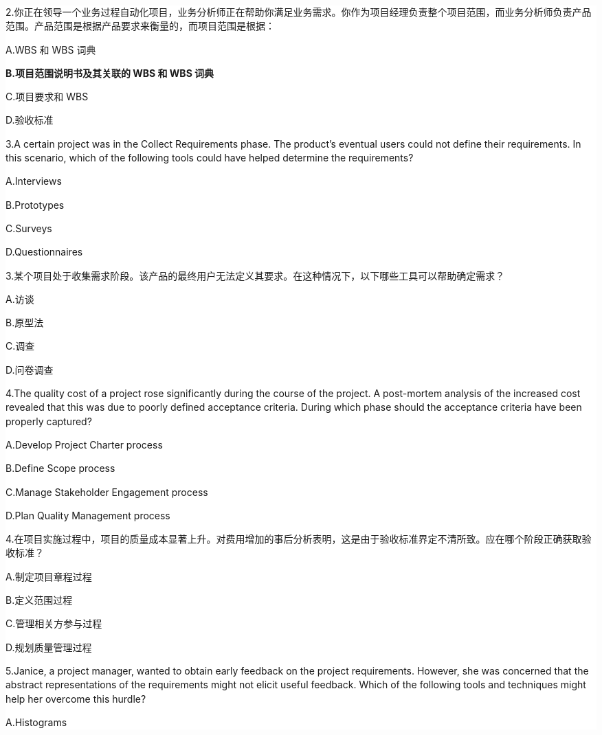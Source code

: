 2.你正在领导一个业务过程自动化项目，业务分析师正在帮助你满足业务需求。你作为项目经理负责整个项目范围，而业务分析师负责产品范围。产品范围是根据产品要求来衡量的，而项目范围是根据：

A.WBS 和 WBS 词典

**B.项目范围说明书及其关联的 WBS 和 WBS 词典**

C.项目要求和 WBS

D.验收标准



3.A certain project was in the Collect Requirements phase. The product’s eventual users could not define their requirements. In this scenario, which of the following tools could have helped determine the requirements?

A.Interviews

B.Prototypes

C.Surveys

D.Questionnaires

3.某个项目处于收集需求阶段。该产品的最终用户无法定义其要求。在这种情况下，以下哪些工具可以帮助确定需求？

A.访谈

B.原型法

C.调查

D.问卷调查



4.The quality cost of a project rose significantly during the course of the project. A post-mortem analysis of the increased cost revealed that this was due to poorly defined acceptance criteria. During which phase should the acceptance criteria have been properly captured?

A.Develop Project Charter process

B.Define Scope process

C.Manage Stakeholder Engagement process

D.Plan Quality Management process

4.在项目实施过程中，项目的质量成本显著上升。对费用增加的事后分析表明，这是由于验收标准界定不清所致。应在哪个阶段正确获取验收标准？

A.制定项目章程过程

B.定义范围过程

C.管理相关方参与过程

D.规划质量管理过程



5.Janice, a project manager, wanted to obtain early feedback on the project requirements. However, she was concerned that the abstract representations of the requirements might not elicit useful feedback. Which of the following tools and techniques might help her overcome this hurdle?

A.Histograms
